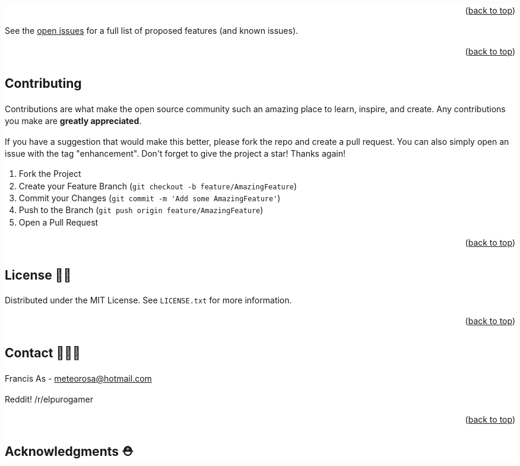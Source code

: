 







<p align="right">(<a href="#top">back to top</a>)</p>





See the [open issues](https://github.com/purogamer/Fluent-for-Steam) for a full list of proposed features (and known issues).

<p align="right">(<a href="#top">back to top</a>)</p>




## Contributing 

Contributions are what make the open source community such an amazing place to learn, inspire, and create. Any contributions you make are **greatly appreciated**.

If you have a suggestion that would make this better, please fork the repo and create a pull request. You can also simply open an issue with the tag "enhancement".
Don't forget to give the project a star! Thanks again!

1. Fork the Project
2. Create your Feature Branch (`git checkout -b feature/AmazingFeature`)
3. Commit your Changes (`git commit -m 'Add some AmazingFeature'`)
4. Push to the Branch (`git push origin feature/AmazingFeature`)
5. Open a Pull Request

<p align="right">(<a href="#top">back to top</a>)</p>




## License 📖🆓

Distributed under the MIT License. See `LICENSE.txt` for more information.

<p align="right">(<a href="#top">back to top</a>)</p>




## Contact 📱📧📞

Francis As - meteorosa@hotmail.com

Reddit! /r/elpurogamer



<p align="right">(<a href="#top">back to top</a>)</p>




## Acknowledgments ⛑️
 